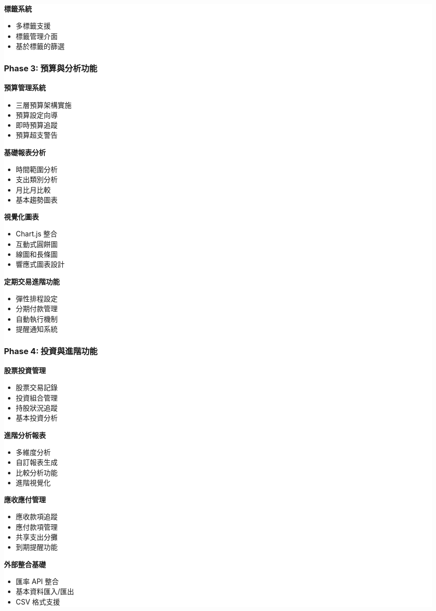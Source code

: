 **標籤系統**
- 多標籤支援
- 標籤管理介面
- 基於標籤的篩選

### Phase 3: 預算與分析功能

**預算管理系統**
- 三層預算架構實施
- 預算設定向導
- 即時預算追蹤
- 預算超支警告

**基礎報表分析**
- 時間範圍分析
- 支出類別分析
- 月比月比較
- 基本趨勢圖表

**視覺化圖表**
- Chart.js 整合
- 互動式圓餅圖
- 線圖和長條圖
- 響應式圖表設計

**定期交易進階功能**
- 彈性排程設定
- 分期付款管理
- 自動執行機制
- 提醒通知系統

### Phase 4: 投資與進階功能

**股票投資管理**
- 股票交易記錄
- 投資組合管理
- 持股狀況追蹤
- 基本投資分析

**進階分析報表**
- 多維度分析
- 自訂報表生成
- 比較分析功能
- 進階視覺化

**應收應付管理**
- 應收款項追蹤
- 應付款項管理
- 共享支出分攤
- 到期提醒功能

**外部整合基礎**
- 匯率 API 整合
- 基本資料匯入/匯出
- CSV 格式支援
